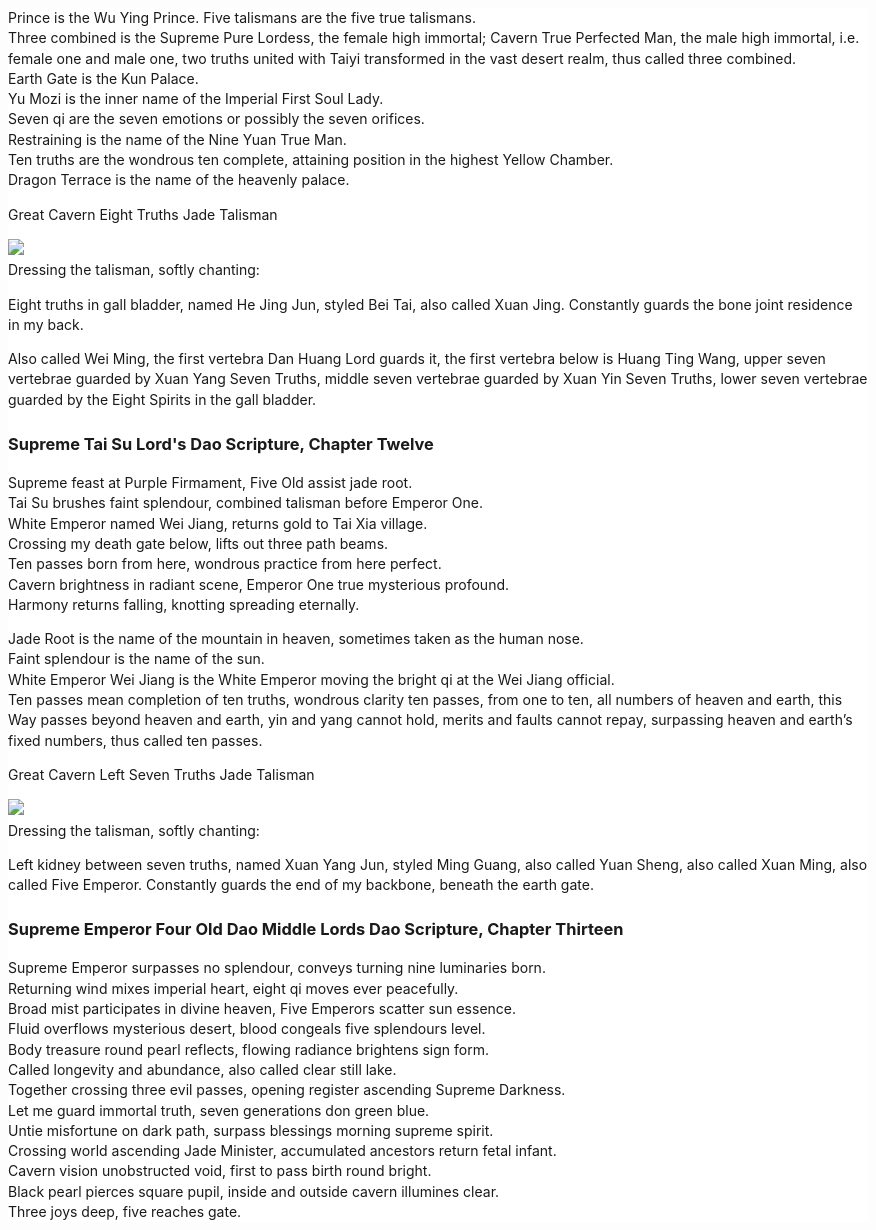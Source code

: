 Prince is the Wu Ying Prince. Five talismans are the five true talismans.  
Three combined is the Supreme Pure Lordess, the female high immortal; Cavern True Perfected Man, the male high immortal, i.e. female one and male one, two truths united with Taiyi transformed in the vast desert realm, thus called three combined.  
Earth Gate is the Kun Palace.  
Yu Mozi is the inner name of the Imperial First Soul Lady.  
Seven qi are the seven emotions or possibly the seven orifices.  
Restraining is the name of the Nine Yuan True Man.  
Ten truths are the wondrous ten complete, attaining position in the highest Yellow Chamber.  
Dragon Terrace is the name of the heavenly palace.

Great Cavern Eight Truths Jade Talisman

![](/media/202305/2023-05-09_165131_5623110.9874274733325655.png)  
Dressing the talisman, softly chanting:

Eight truths in gall bladder, named He Jing Jun, styled Bei Tai, also called Xuan Jing. Constantly guards the bone joint residence in my back.

Also called Wei Ming, the first vertebra Dan Huang Lord guards it, the first vertebra below is Huang Ting Wang, upper seven vertebrae guarded by Xuan Yang Seven Truths, middle seven vertebrae guarded by Xuan Yin Seven Truths, lower seven vertebrae guarded by the Eight Spirits in the gall bladder.

### Supreme Tai Su Lord's Dao Scripture, Chapter Twelve

Supreme feast at Purple Firmament, Five Old assist jade root.  
Tai Su brushes faint splendour, combined talisman before Emperor One.  
White Emperor named Wei Jiang, returns gold to Tai Xia village.  
Crossing my death gate below, lifts out three path beams.  
Ten passes born from here, wondrous practice from here perfect.  
Cavern brightness in radiant scene, Emperor One true mysterious profound.  
Harmony returns falling, knotting spreading eternally.

Jade Root is the name of the mountain in heaven, sometimes taken as the human nose.  
Faint splendour is the name of the sun.  
White Emperor Wei Jiang is the White Emperor moving the bright qi at the Wei Jiang official.  
Ten passes mean completion of ten truths, wondrous clarity ten passes, from one to ten, all numbers of heaven and earth, this Way passes beyond heaven and earth, yin and yang cannot hold, merits and faults cannot repay, surpassing heaven and earth’s fixed numbers, thus called ten passes.

Great Cavern Left Seven Truths Jade Talisman

![](/media/202305/2023-05-09_165138_2208580.4925444533107066.png)  
Dressing the talisman, softly chanting:

Left kidney between seven truths, named Xuan Yang Jun, styled Ming Guang, also called Yuan Sheng, also called Xuan Ming, also called Five Emperor. Constantly guards the end of my backbone, beneath the earth gate.

### Supreme Emperor Four Old Dao Middle Lords Dao Scripture, Chapter Thirteen

Supreme Emperor surpasses no splendour, conveys turning nine luminaries born.  
Returning wind mixes imperial heart, eight qi moves ever peacefully.  
Broad mist participates in divine heaven, Five Emperors scatter sun essence.  
Fluid overflows mysterious desert, blood congeals five splendours level.  
Body treasure round pearl reflects, flowing radiance brightens sign form.  
Called longevity and abundance, also called clear still lake.  
Together crossing three evil passes, opening register ascending Supreme Darkness.  
Let me guard immortal truth, seven generations don green blue.  
Untie misfortune on dark path, surpass blessings morning supreme spirit.  
Crossing world ascending Jade Minister, accumulated ancestors return fetal infant.  
Cavern vision unobstructed void, first to pass birth round bright.  
Black pearl pierces square pupil, inside and outside cavern illumines clear.  
Three joys deep, five reaches gate.
